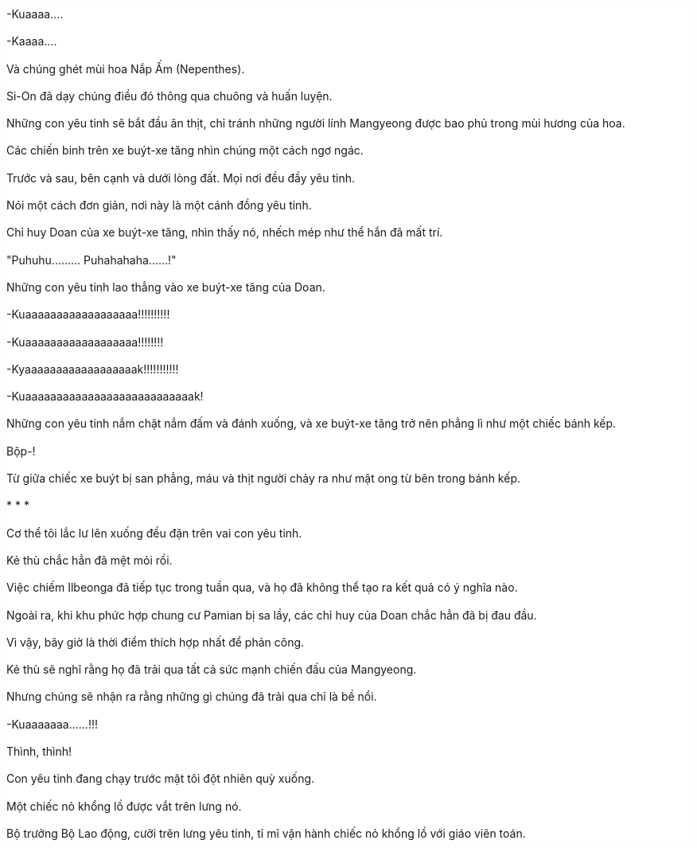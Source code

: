 -Kuaaaa....

-Kaaaa....

Và chúng ghét mùi hoa Nắp Ấm (Nepenthes).

Si-On đã dạy chúng điều đó thông qua chuông và huấn luyện.

Những con yêu tinh sẽ bắt đầu ăn thịt, chỉ tránh những người lính Mangyeong được bao phủ trong mùi hương của hoa.

Các chiến binh trên xe buýt-xe tăng nhìn chúng một cách ngơ ngác.

Trước và sau, bên cạnh và dưới lòng đất. Mọi nơi đều đầy yêu tinh.

Nói một cách đơn giản, nơi này là một cánh đồng yêu tinh.

Chỉ huy Doan của xe buýt-xe tăng, nhìn thấy nó, nhếch mép như thể hắn đã mất trí.

"Puhuhu......... Puhahahaha......!"

Những con yêu tinh lao thẳng vào xe buýt-xe tăng của Doan.

-Kuaaaaaaaaaaaaaaaaaa!!!!!!!!!!

-Kuaaaaaaaaaaaaaaaaaa!!!!!!!!

-Kyaaaaaaaaaaaaaaaaaak!!!!!!!!!!!

-Kuaaaaaaaaaaaaaaaaaaaaaaaaaaak!

Những con yêu tinh nắm chặt nắm đấm và đánh xuống, và xe buýt-xe tăng trở nên phẳng lì như một chiếc bánh kếp.

Bộp-!

Từ giữa chiếc xe buýt bị san phẳng, máu và thịt người chảy ra như mật ong từ bên trong bánh kếp.

\* \* \*

Cơ thể tôi lắc lư lên xuống đều đặn trên vai con yêu tinh.

Kẻ thù chắc hẳn đã mệt mỏi rồi.

Việc chiếm Ilbeonga đã tiếp tục trong tuần qua, và họ đã không thể tạo ra kết quả có ý nghĩa nào.

Ngoài ra, khi khu phức hợp chung cư Pamian bị sa lầy, các chỉ huy của Doan chắc hẳn đã bị đau đầu.

Vì vậy, bây giờ là thời điểm thích hợp nhất để phản công.

Kẻ thù sẽ nghĩ rằng họ đã trải qua tất cả sức mạnh chiến đấu của Mangyeong.

Nhưng chúng sẽ nhận ra rằng những gì chúng đã trải qua chỉ là bề nổi.

-Kuaaaaaaa......!!!

Thình, thình!

Con yêu tinh đang chạy trước mặt tôi đột nhiên quỳ xuống.

Một chiếc nỏ khổng lồ được vắt trên lưng nó.

Bộ trưởng Bộ Lao động, cưỡi trên lưng yêu tinh, tỉ mỉ vận hành chiếc nỏ khổng lồ với giáo viên toán.
